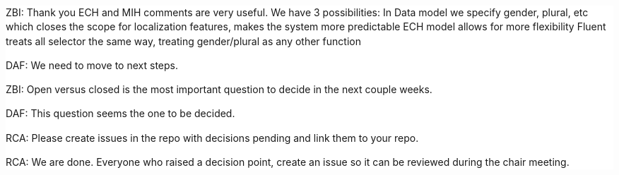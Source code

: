 ZBI: Thank you ECH and MIH comments are very useful. We have 3 possibilities:
In Data model we specify gender, plural, etc which closes the scope for localization features, makes the system more predictable
ECH model allows for more flexibility
Fluent treats all selector the same way, treating gender/plural as any other function
 
DAF: We need to move to next steps.
 
ZBI: Open versus closed is the most important question to decide in the next couple weeks.
 
DAF: This question seems the one to be decided. 
 
RCA: Please create issues in the repo with decisions pending and link them to your repo.
 
RCA: We are done. Everyone who raised a decision point, create an issue so it can be reviewed during the chair meeting.
